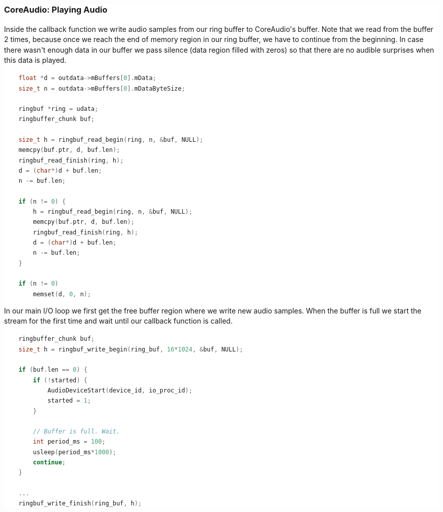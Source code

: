### CoreAudio: Playing Audio

Inside the callback function we write audio samples from our ring buffer to CoreAudio's buffer.
Note that we read from the buffer 2 times, because once we reach the end of memory region in our ring buffer, we have to continue from the beginning.
In case there wasn't enough data in our buffer we pass silence (data region filled with zeros) so that there are no audible surprises when this data is played.

```C
	float *d = outdata->mBuffers[0].mData;
	size_t n = outdata->mBuffers[0].mDataByteSize;

	ringbuf *ring = udata;
	ringbuffer_chunk buf;

	size_t h = ringbuf_read_begin(ring, n, &buf, NULL);
	memcpy(buf.ptr, d, buf.len);
	ringbuf_read_finish(ring, h);
	d = (char*)d + buf.len;
	n -= buf.len;

	if (n != 0) {
		h = ringbuf_read_begin(ring, n, &buf, NULL);
		memcpy(buf.ptr, d, buf.len);
		ringbuf_read_finish(ring, h);
		d = (char*)d + buf.len;
		n -= buf.len;
	}

	if (n != 0)
		memset(d, 0, n);
```

In our main I/O loop we first get the free buffer region where we write new audio samples.
When the buffer is full we start the stream for the first time and wait until our callback function is called.

```C
	ringbuffer_chunk buf;
	size_t h = ringbuf_write_begin(ring_buf, 16*1024, &buf, NULL);

	if (buf.len == 0) {
		if (!started) {
			AudioDeviceStart(device_id, io_proc_id);
			started = 1;
		}

		// Buffer is full. Wait.
		int period_ms = 100;
		usleep(period_ms*1000);
		continue;
	}

	...
	ringbuf_write_finish(ring_buf, h);
```
